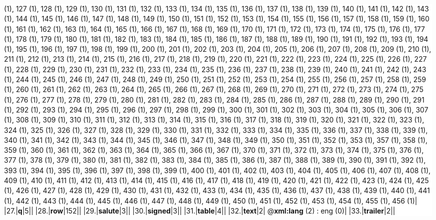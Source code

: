 (1), 127 (1), 128 (1), 129 (1), 130 (1), 131 (1), 132 (1), 133 (1), 134 (1), 135 (1), 136 (1), 137 (1), 138 (1), 139 (1), 140 (1), 141 (1), 142 (1), 143 (1), 144 (1), 145 (1), 146 (1), 147 (1), 148 (1), 149 (1), 150 (1), 151 (1), 152 (1), 153 (1), 154 (1), 155 (1), 156 (1), 157 (1), 158 (1), 159 (1), 160 (1), 161 (1), 162 (1), 163 (1), 164 (1), 165 (1), 166 (1), 167 (1), 168 (1), 169 (1), 170 (1), 171 (1), 172 (1), 173 (1), 174 (1), 175 (1), 176 (1), 177 (1), 178 (1), 179 (1), 180 (1), 181 (1), 182 (1), 183 (1), 184 (1), 185 (1), 186 (1), 187 (1), 188 (1), 189 (1), 190 (1), 191 (1), 192 (1), 193 (1), 194 (1), 195 (1), 196 (1), 197 (1), 198 (1), 199 (1), 200 (1), 201 (1), 202 (1), 203 (1), 204 (1), 205 (1), 206 (1), 207 (1), 208 (1), 209 (1), 210 (1), 211 (1), 212 (1), 213 (1), 214 (1), 215 (1), 216 (1), 217 (1), 218 (1), 219 (1), 220 (1), 221 (1), 222 (1), 223 (1), 224 (1), 225 (1), 226 (1), 227 (1), 228 (1), 229 (1), 230 (1), 231 (1), 232 (1), 233 (1), 234 (1), 235 (1), 236 (1), 237 (1), 238 (1), 239 (1), 240 (1), 241 (1), 242 (1), 243 (1), 244 (1), 245 (1), 246 (1), 247 (1), 248 (1), 249 (1), 250 (1), 251 (1), 252 (1), 253 (1), 254 (1), 255 (1), 256 (1), 257 (1), 258 (1), 259 (1), 260 (1), 261 (1), 262 (1), 263 (1), 264 (1), 265 (1), 266 (1), 267 (1), 268 (1), 269 (1), 270 (1), 271 (1), 272 (1), 273 (1), 274 (1), 275 (1), 276 (1), 277 (1), 278 (1), 279 (1), 280 (1), 281 (1), 282 (1), 283 (1), 284 (1), 285 (1), 286 (1), 287 (1), 288 (1), 289 (1), 290 (1), 291 (1), 292 (1), 293 (1), 294 (1), 295 (1), 296 (1), 297 (1), 298 (1), 299 (1), 300 (1), 301 (1), 302 (1), 303 (1), 304 (1), 305 (1), 306 (1), 307 (1), 308 (1), 309 (1), 310 (1), 311 (1), 312 (1), 313 (1), 314 (1), 315 (1), 316 (1), 317 (1), 318 (1), 319 (1), 320 (1), 321 (1), 322 (1), 323 (1), 324 (1), 325 (1), 326 (1), 327 (1), 328 (1), 329 (1), 330 (1), 331 (1), 332 (1), 333 (1), 334 (1), 335 (1), 336 (1), 337 (1), 338 (1), 339 (1), 340 (1), 341 (1), 342 (1), 343 (1), 344 (1), 345 (1), 346 (1), 347 (1), 348 (1), 349 (1), 350 (1), 351 (1), 352 (1), 353 (1), 357 (1), 358 (1), 359 (1), 360 (1), 361 (1), 362 (1), 363 (1), 364 (1), 365 (1), 366 (1), 367 (1), 370 (1), 371 (1), 372 (1), 373 (1), 374 (1), 375 (1), 376 (1), 377 (1), 378 (1), 379 (1), 380 (1), 381 (1), 382 (1), 383 (1), 384 (1), 385 (1), 386 (1), 387 (1), 388 (1), 389 (1), 390 (1), 391 (1), 392 (1), 393 (1), 394 (1), 395 (1), 396 (1), 397 (1), 398 (1), 399 (1), 400 (1), 401 (1), 402 (1), 403 (1), 404 (1), 405 (1), 406 (1), 407 (1), 408 (1), 409 (1), 410 (1), 411 (1), 412 (1), 413 (1), 414 (1), 415 (1), 416 (1), 417 (1), 418 (1), 419 (1), 420 (1), 421 (1), 422 (1), 423 (1), 424 (1), 425 (1), 426 (1), 427 (1), 428 (1), 429 (1), 430 (1), 431 (1), 432 (1), 433 (1), 434 (1), 435 (1), 436 (1), 437 (1), 438 (1), 439 (1), 440 (1), 441 (1), 442 (1), 443 (1), 444 (1), 445 (1), 446 (1), 447 (1), 448 (1), 449 (1), 450 (1), 451 (1), 452 (1), 453 (1), 454 (1), 455 (1), 456 (1)|
|27.|__q__|5||
|28.|__row__|152||
|29.|__salute__|3||
|30.|__signed__|3||
|31.|__table__|4||
|32.|__text__|2| @__xml:lang__ (2) : eng (0)|
|33.|__trailer__|2||
